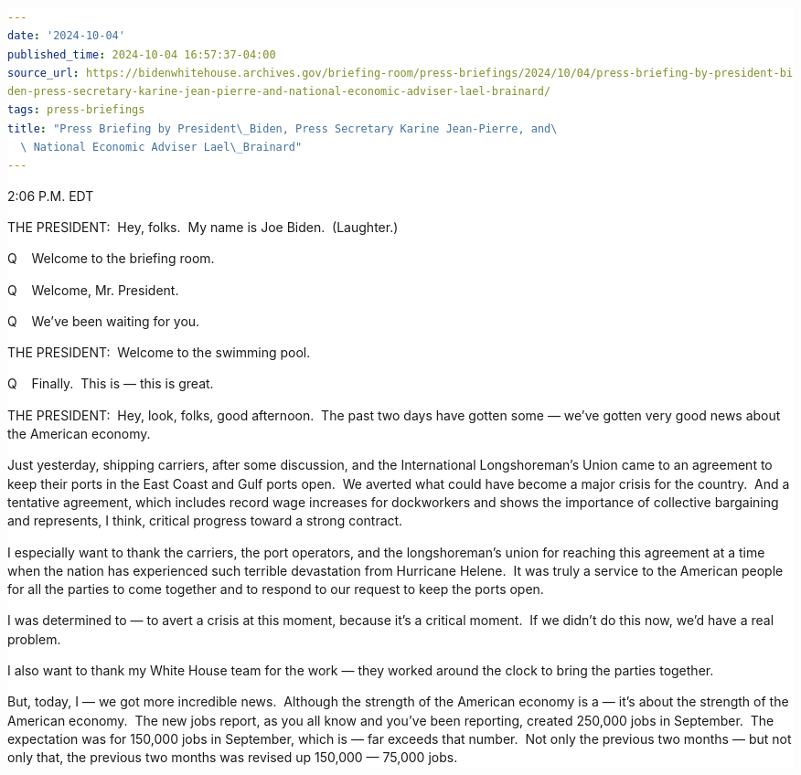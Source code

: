 ```yaml
---
date: '2024-10-04'
published_time: 2024-10-04 16:57:37-04:00
source_url: https://bidenwhitehouse.archives.gov/briefing-room/press-briefings/2024/10/04/press-briefing-by-president-biden-press-secretary-karine-jean-pierre-and-national-economic-adviser-lael-brainard/
tags: press-briefings
title: "Press Briefing by President\_Biden, Press Secretary Karine Jean-Pierre, and\
  \ National Economic Adviser Lael\_Brainard"
---
```

 
2:06 P.M. EDT

THE PRESIDENT:  Hey, folks.  My name is Joe Biden.  (Laughter.)

Q    Welcome to the briefing room.

Q    Welcome, Mr. President. 

Q    We’ve been waiting for you. 

THE PRESIDENT:  Welcome to the swimming pool.

Q    Finally.  This is — this is great.

THE PRESIDENT:  Hey, look, folks, good afternoon.  The past two days
have gotten some — we’ve gotten very good news about the American
economy.   
  
Just yesterday, shipping carriers, after some discussion, and the
International Longshoreman’s Union came to an agreement to keep their
ports in the East Coast and Gulf ports open.  We averted what could have
become a major crisis for the country.  And a tentative agreement, which
includes record wage increases for dockworkers and shows the importance
of collective bargaining and represents, I think, critical progress
toward a strong contract. 

I especially want to thank the carriers, the port operators, and the
longshoreman’s union for reaching this agreement at a time when the
nation has experienced such terrible devastation from Hurricane Helene. 
It was truly a service to the American people for all the parties to
come together and to respond to our request to keep the ports open. 

I was determined to — to avert a crisis at this moment, because it’s a
critical moment.  If we didn’t do this now, we’d have a real problem.  

I also want to thank my White House team for the work — they worked
around the clock to bring the parties together. 

But, today, I — we got more incredible news.  Although the strength of
the American economy is a — it’s about the strength of the American
economy.  The new jobs report, as you all know and you’ve been
reporting, created 250,000 jobs in September.  The expectation was for
150,000 jobs in September, which is — far exceeds that number.  Not only
the previous two months — but not only that, the previous two months was
revised up 150,000 — 75,000 jobs. 

